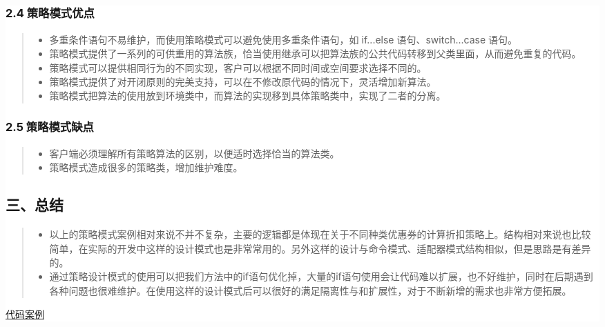 ### 2.4 策略模式优点
>+ 多重条件语句不易维护，而使用策略模式可以避免使用多重条件语句，如 if...else 语句、switch...case 语句。
>+ 策略模式提供了一系列的可供重用的算法族，恰当使用继承可以把算法族的公共代码转移到父类里面，从而避免重复的代码。
>+ 策略模式可以提供相同行为的不同实现，客户可以根据不同时间或空间要求选择不同的。
>+ 策略模式提供了对开闭原则的完美支持，可以在不修改原代码的情况下，灵活增加新算法。
> + 策略模式把算法的使用放到环境类中，而算法的实现移到具体策略类中，实现了二者的分离。
### 2.5 策略模式缺点
> + 客户端必须理解所有策略算法的区别，以便适时选择恰当的算法类。
> + 策略模式造成很多的策略类，增加维护难度。
## 三、总结
>+ 以上的策略模式案例相对来说不并不复杂，主要的逻辑都是体现在关于不同种类优惠券的计算折扣策略上。结构相对来说也比较简单，在实际的开发中这样的设计模式也是非常常用的。另外这样的设计与命令模式、适配器模式结构相似，但是思路是有差异的。
>+ 通过策略设计模式的使用可以把我们方法中的if语句优化掉，大量的if语句使用会让代码难以扩展，也不好维护，同时在后期遇到各种问题也很难维护。在使用这样的设计模式后可以很好的满足隔离性与和扩展性，对于不断新增的需求也非常方便拓展。

[代码案例](https://gitee.com/unicornlai/smart-design-pattern/tree/master/smart-dp-strategy)
<HideArticle/>

